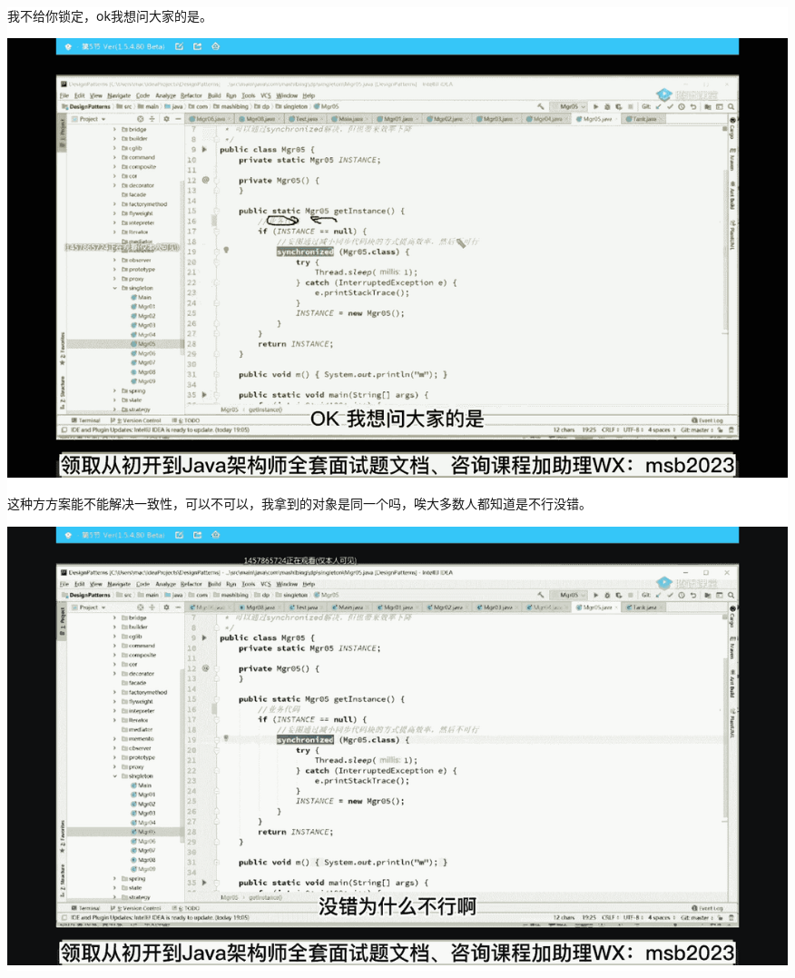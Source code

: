 我不给你锁定，ok我想问大家的是。

![](img/0de54d73fcaad07acf8b491f558a04f4_47.png)

这种方方案能不能解决一致性，可以不可以，我拿到的对象是同一个吗，唉大多数人都知道是不行没错。

![](img/0de54d73fcaad07acf8b491f558a04f4_49.png)
